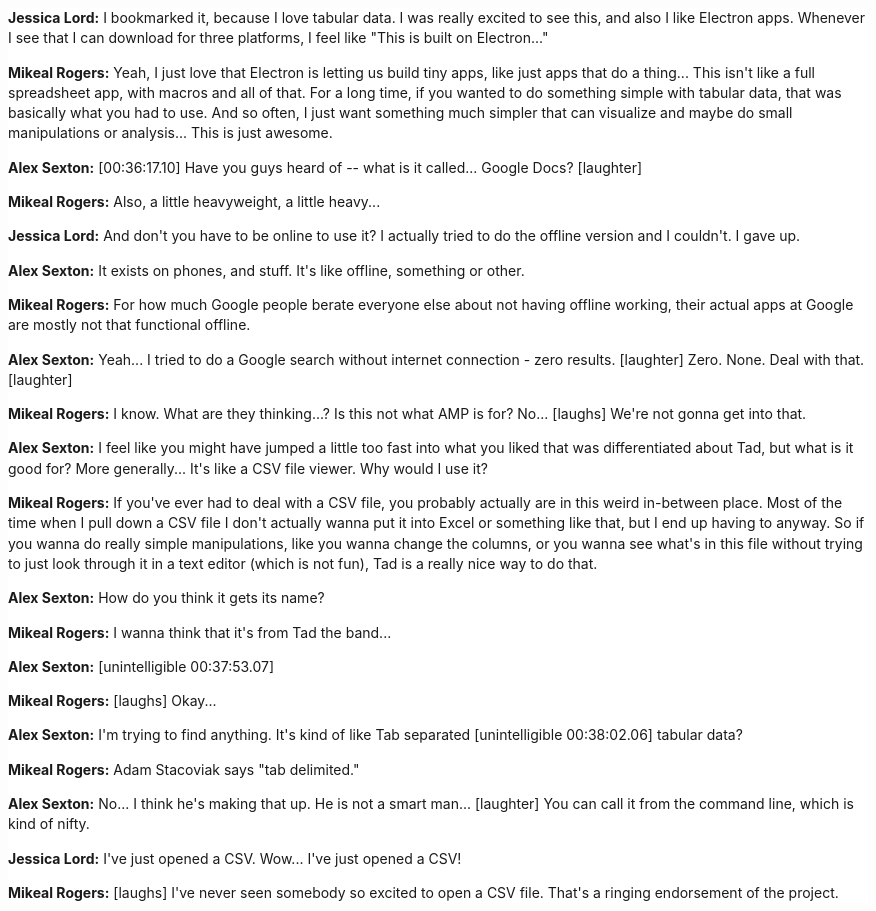 **Jessica Lord:** I bookmarked it, because I love tabular data. I was really excited to see this, and also I like Electron apps. Whenever I see that I can download for three platforms, I feel like "This is built on Electron..."

**Mikeal Rogers:** Yeah, I just love that Electron is letting us build tiny apps, like just apps that do a thing... This isn't like a full spreadsheet app, with macros and all of that. For a long time, if you wanted to do something simple with tabular data, that was basically what you had to use. And so often, I just want something much simpler that can visualize and maybe do small manipulations or analysis... This is just awesome.

**Alex Sexton:** \[00:36:17.10\] Have you guys heard of -- what is it called... Google Docs? \[laughter\]

**Mikeal Rogers:** Also, a little heavyweight, a little heavy...

**Jessica Lord:** And don't you have to be online to use it? I actually tried to do the offline version and I couldn't. I gave up.

**Alex Sexton:** It exists on phones, and stuff. It's like offline, something or other.

**Mikeal Rogers:** For how much Google people berate everyone else about not having offline working, their actual apps at Google are mostly not that functional offline.

**Alex Sexton:** Yeah... I tried to do a Google search without internet connection - zero results. \[laughter\] Zero. None. Deal with that. \[laughter\]

**Mikeal Rogers:** I know. What are they thinking...? Is this not what AMP is for? No... \[laughs\] We're not gonna get into that.

**Alex Sexton:** I feel like you might have jumped a little too fast into what you liked that was differentiated about Tad, but what is it good for? More generally... It's like a CSV file viewer. Why would I use it?

**Mikeal Rogers:** If you've ever had to deal with a CSV file, you probably actually are in this weird in-between place. Most of the time when I pull down a CSV file I don't actually wanna put it into Excel or something like that, but I end up having to anyway. So if you wanna do really simple manipulations, like you wanna change the columns, or you wanna see what's in this file without trying to just look through it in a text editor (which is not fun), Tad is a really nice way to do that.

**Alex Sexton:** How do you think it gets its name?

**Mikeal Rogers:** I wanna think that it's from Tad the band...

**Alex Sexton:** \[unintelligible 00:37:53.07\]

**Mikeal Rogers:** \[laughs\] Okay...

**Alex Sexton:** I'm trying to find anything. It's kind of like Tab separated \[unintelligible 00:38:02.06\] tabular data?

**Mikeal Rogers:** Adam Stacoviak says "tab delimited."

**Alex Sexton:** No... I think he's making that up. He is not a smart man... \[laughter\] You can call it from the command line, which is kind of nifty.

**Jessica Lord:** I've just opened a CSV. Wow... I've just opened a CSV!

**Mikeal Rogers:** \[laughs\] I've never seen somebody so excited to open a CSV file. That's a ringing endorsement of the project.

